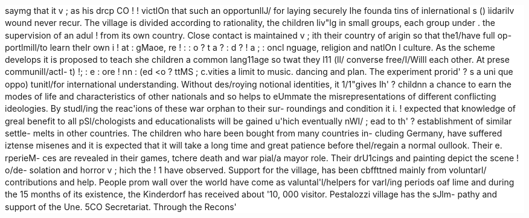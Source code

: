 saymg that it v ; as his drcp CO ! !
victlOn that such an opportunllJ/
for laying securely Ihe founda
tins of inlernational s () ìidarilv
wound never recur.
The village is divided according
to rationality, the children liv"lg
in small groups, each group under
. the supervision of an adul ! from
its own country. Close contact is
maintained v ; ith their country of
arigin so that the1/have full op-
portlmill/to learn theIr own
i ! at : gMaoe, re ! : : o ? t a ? : d ? ! a ; : oncl nguage, religion and natlOn l
culture. As the scheme develops it
is proposed to teach she children
a common lang11age so twat they
l11 (ll/ converse free/I/Willl each
other. At prese communill/actI-
t) !; : e : ore ! nn : (ed <o ? ttMS ; c.vities a limit to music.
dancing and plan.
The experiment prorid' ? s a uni
que oppo) tunitl/for international
understanding. Without des/roying
notional identities, it 1/1"gives Ih' ?
childnn a chance to earn the
modes of life and characteristics
of other nationals and so helps to
eUmmate the misrepresentations
of different conflicting ideologies.
By studl/ing the reac'ions of
these war orphan to their sur-
roundings and condition it i. !
expected that knowledge of greal
benefit to all pSl/chologists and
educationalists will be gained
u'hich eventually nWI/ ; ead to th' ?
establishment of similar settle-
melts in other countries.
The children who hare been
bought from many countries in-
cluding Germany, have suffered
iztense misenes and it is expected
that it will take a long time and
great patience before thel/regain
a normal oullook. Their e. rperieM-
ces are revealed in their games,
tchere death and war pial/a
mayor role. Their drU1cings and
painting depict the scene ! o/de-
solation and horror v ; hich the ! 1
have observed.
Support for the village, has been
cbffttned mainly from voluntarl/
contributions and help. People
prom wall over the world have come
as valuntal'l/helpers for varl/ing
periods oaf lime and during the
15 months of its existence, the
Kinderdorf has received about
'10, 000 visitor.
Pestalozzi village has the sJlm-
pathy and support of the Une. 5CO
Secretariat. Through the Recons'